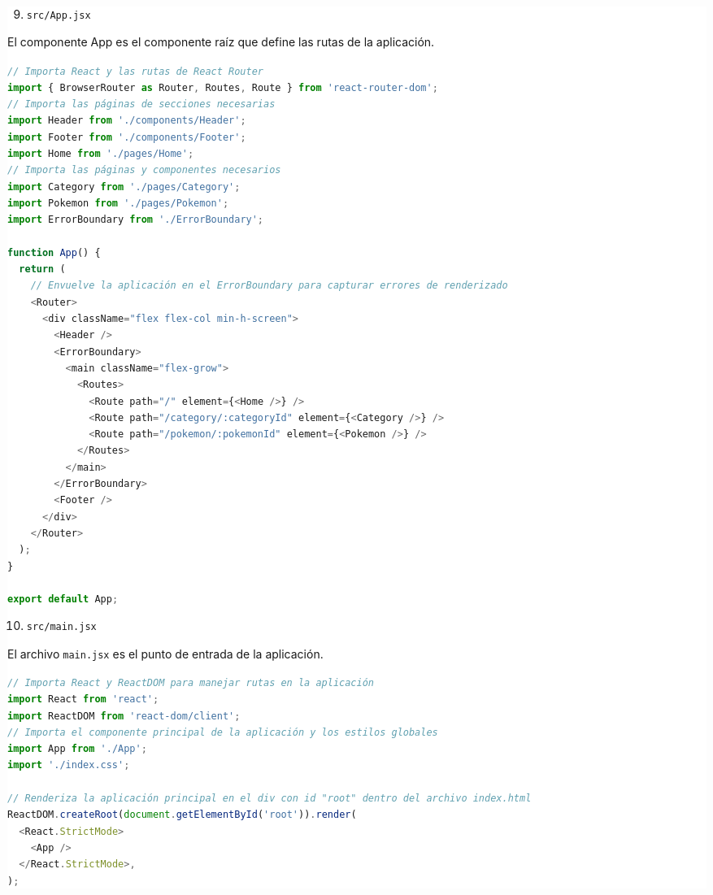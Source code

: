 ```javascript
```

9. `src/App.jsx`
    
El componente App es el componente raíz que define las rutas de la aplicación.

```javascript
// Importa React y las rutas de React Router
import { BrowserRouter as Router, Routes, Route } from 'react-router-dom';
// Importa las páginas de secciones necesarias
import Header from './components/Header';
import Footer from './components/Footer';
import Home from './pages/Home';
// Importa las páginas y componentes necesarios
import Category from './pages/Category';
import Pokemon from './pages/Pokemon';
import ErrorBoundary from './ErrorBoundary';

function App() {
  return (
    // Envuelve la aplicación en el ErrorBoundary para capturar errores de renderizado
    <Router>
      <div className="flex flex-col min-h-screen">
        <Header />
        <ErrorBoundary>
          <main className="flex-grow">
            <Routes>
              <Route path="/" element={<Home />} />
              <Route path="/category/:categoryId" element={<Category />} />
              <Route path="/pokemon/:pokemonId" element={<Pokemon />} />
            </Routes>
          </main>
        </ErrorBoundary>
        <Footer />
      </div>
    </Router>
  );
}

export default App;
```

10. `src/main.jsx`
    
El archivo `main.jsx` es el punto de entrada de la aplicación.

```javascript
// Importa React y ReactDOM para manejar rutas en la aplicación
import React from 'react';
import ReactDOM from 'react-dom/client';
// Importa el componente principal de la aplicación y los estilos globales
import App from './App';
import './index.css';

// Renderiza la aplicación principal en el div con id "root" dentro del archivo index.html
ReactDOM.createRoot(document.getElementById('root')).render(
  <React.StrictMode>
    <App />
  </React.StrictMode>,
);
```
